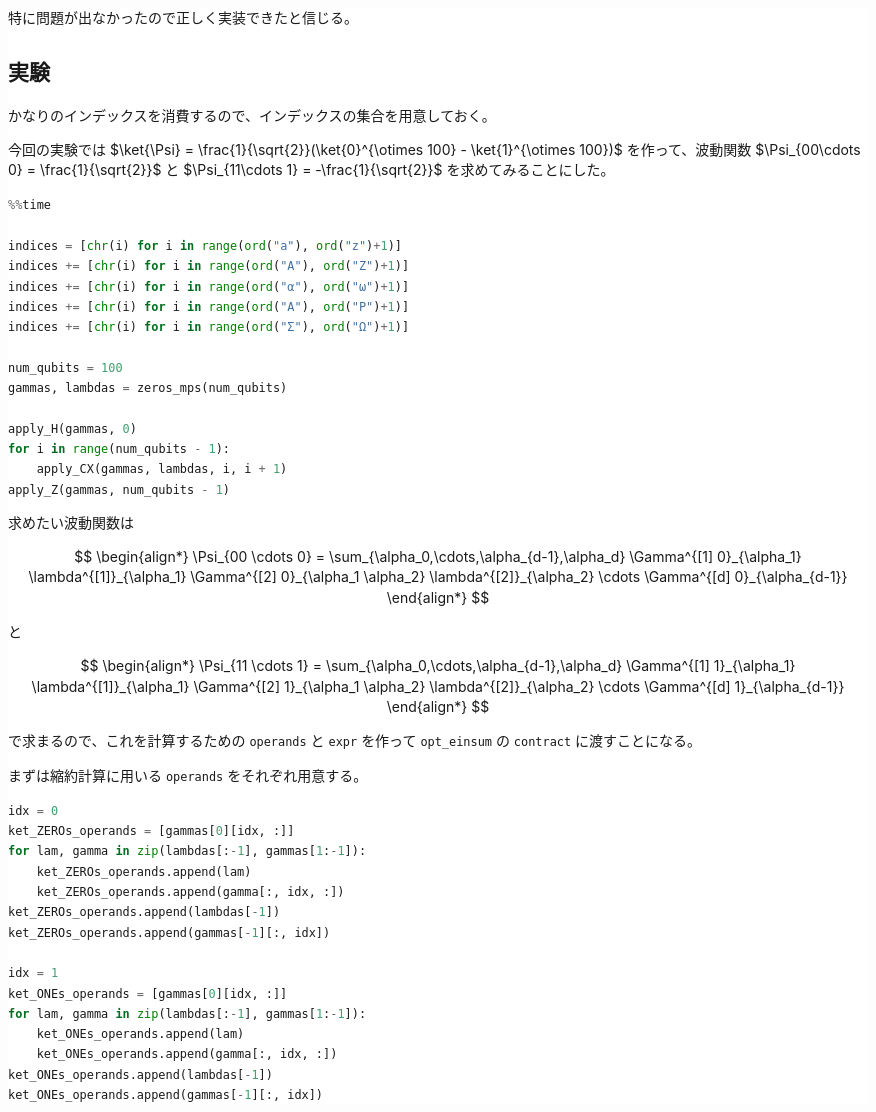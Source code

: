 特に問題が出なかったので正しく実装できたと信じる。

## 実験

かなりのインデックスを消費するので、インデックスの集合を用意しておく。

今回の実験では $\ket{\Psi} = \frac{1}{\sqrt{2}}(\ket{0}^{\otimes 100} - \ket{1}^{\otimes 100})$ を作って、波動関数 $\Psi_{00\cdots 0} = \frac{1}{\sqrt{2}}$ と $\Psi_{11\cdots 1} = -\frac{1}{\sqrt{2}}$ を求めてみることにした。

```python
%%time

indices = [chr(i) for i in range(ord("a"), ord("z")+1)] 
indices += [chr(i) for i in range(ord("A"), ord("Z")+1)]
indices += [chr(i) for i in range(ord("α"), ord("ω")+1)]
indices += [chr(i) for i in range(ord("Α"), ord("Ρ")+1)]
indices += [chr(i) for i in range(ord("Σ"), ord("Ω")+1)]

num_qubits = 100
gammas, lambdas = zeros_mps(num_qubits)

apply_H(gammas, 0)
for i in range(num_qubits - 1):
    apply_CX(gammas, lambdas, i, i + 1)
apply_Z(gammas, num_qubits - 1)
```

求めたい波動関数は

$$
\begin{align*}
\Psi_{00 \cdots 0} = \sum_{\alpha_0,\cdots,\alpha_{d-1},\alpha_d} \Gamma^{[1] 0}_{\alpha_1} \lambda^{[1]}_{\alpha_1} \Gamma^{[2] 0}_{\alpha_1 \alpha_2} \lambda^{[2]}_{\alpha_2} \cdots \Gamma^{[d] 0}_{\alpha_{d-1}} 
\end{align*}
$$

と

$$
\begin{align*}
\Psi_{11 \cdots 1} = \sum_{\alpha_0,\cdots,\alpha_{d-1},\alpha_d} \Gamma^{[1] 1}_{\alpha_1} \lambda^{[1]}_{\alpha_1} \Gamma^{[2] 1}_{\alpha_1 \alpha_2} \lambda^{[2]}_{\alpha_2} \cdots \Gamma^{[d] 1}_{\alpha_{d-1}} 
\end{align*}
$$

で求まるので、これを計算するための `operands` と `expr` を作って `opt_einsum` の `contract` に渡すことになる。

まずは縮約計算に用いる `operands` をそれぞれ用意する。

```python
idx = 0
ket_ZEROs_operands = [gammas[0][idx, :]]
for lam, gamma in zip(lambdas[:-1], gammas[1:-1]):
    ket_ZEROs_operands.append(lam)
    ket_ZEROs_operands.append(gamma[:, idx, :])
ket_ZEROs_operands.append(lambdas[-1])
ket_ZEROs_operands.append(gammas[-1][:, idx])

idx = 1
ket_ONEs_operands = [gammas[0][idx, :]]
for lam, gamma in zip(lambdas[:-1], gammas[1:-1]):
    ket_ONEs_operands.append(lam)
    ket_ONEs_operands.append(gamma[:, idx, :])
ket_ONEs_operands.append(lambdas[-1])
ket_ONEs_operands.append(gammas[-1][:, idx])
```

